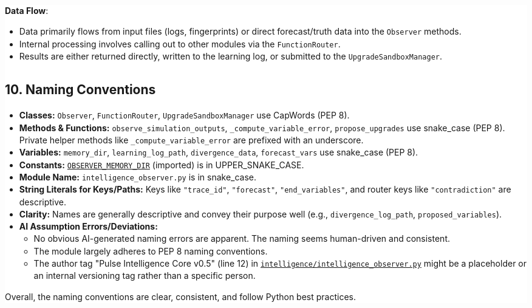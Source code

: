 **Data Flow**:
*   Data primarily flows from input files (logs, fingerprints) or direct forecast/truth data into the `Observer` methods.
*   Internal processing involves calling out to other modules via the `FunctionRouter`.
*   Results are either returned directly, written to the learning log, or submitted to the `UpgradeSandboxManager`.

## 10. Naming Conventions

*   **Classes:** `Observer`, `FunctionRouter`, `UpgradeSandboxManager` use CapWords (PEP 8).
*   **Methods & Functions:** `observe_simulation_outputs`, `_compute_variable_error`, `propose_upgrades` use snake_case (PEP 8). Private helper methods like `_compute_variable_error` are prefixed with an underscore.
*   **Variables:** `memory_dir`, `learning_log_path`, `divergence_data`, `forecast_vars` use snake_case (PEP 8).
*   **Constants:** [`OBSERVER_MEMORY_DIR`](intelligence/intelligence_config.py:1) (imported) is in UPPER_SNAKE_CASE.
*   **Module Name:** `intelligence_observer.py` is in snake_case.
*   **String Literals for Keys/Paths:** Keys like `"trace_id"`, `"forecast"`, `"end_variables"`, and router keys like `"contradiction"` are descriptive.
*   **Clarity:** Names are generally descriptive and convey their purpose well (e.g., `divergence_log_path`, `proposed_variables`).
*   **AI Assumption Errors/Deviations:**
    *   No obvious AI-generated naming errors are apparent. The naming seems human-driven and consistent.
    *   The module largely adheres to PEP 8 naming conventions.
    *   The author tag "Pulse Intelligence Core v0.5" (line 12) in [`intelligence/intelligence_observer.py`](intelligence/intelligence_observer.py:12) might be a placeholder or an internal versioning tag rather than a specific person.

Overall, the naming conventions are clear, consistent, and follow Python best practices.